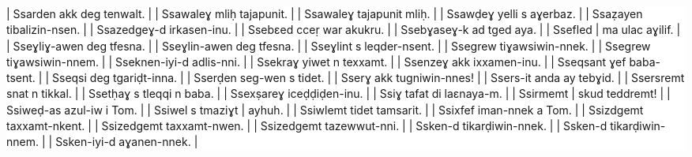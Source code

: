 | Ssarden akk deg tenwalt. |
| Ssawaleɣ mliḥ tajapunit. |
| Ssawaleɣ tajapunit mliḥ. |
| Ssawḍeɣ yelli s aɣerbaz. |
| Ssaẓayen tibalizin-nsen. |
| Ssazedgeɣ-d irkasen-inu. |
| Ssebɛed cceṛ war akukru. |
| Ssebɣaseɣ-k ad tged aya. |
| Ssefled |  ma ulac aɣilif. |
| Sseɣliɣ-awen deg tfesna. |
| Sseɣlin-awen deg tfesna. |
| Sseɣlint s leqder-nsent. |
| Ssegrew tiɣawsiwin-nnek. |
| Ssegrew tiɣawsiwin-nnem. |
| Sseknen-iyi-d adlis-nni. |
| Ssekraɣ yiwet n texxamt. |
| Ssenzeɣ akk ixxamen-inu. |
| Sseqsant ɣef baba-tsent. |
| Sseqsi deg tgariḍt-inna. |
| Sserḍen seg-wen s tidet. |
| Sserɣ akk tugniwin-nnes! |
| Ssers-it anda ay tebɣid. |
| Ssersremt snat n tikkal. |
| Ssetḥaɣ s tleqqi n baba. |
| Ssexṣareɣ iceḍḍiḍen-inu. |
| Ssiɣ tafat di laɛnaya-m. |
| Ssirmemt |  skud teddremt! |
| Ssiweḍ-as azul-iw i Tom. |
| Ssiwel s tmaziɣt |  ayhuh. |
| Ssiwlemt tidet tamsarit. |
| Ssixfef iman-nnek a Tom. |
| Ssizdgemt taxxamt-nkent. |
| Ssizedgemt taxxamt-nwen. |
| Ssizedgemt tazewwut-nni. |
| Ssken-d tikarḍiwin-nnek. |
| Ssken-d tikarḍiwin-nnem. |
| Ssken-iyi-d aɣanen-nnek. |